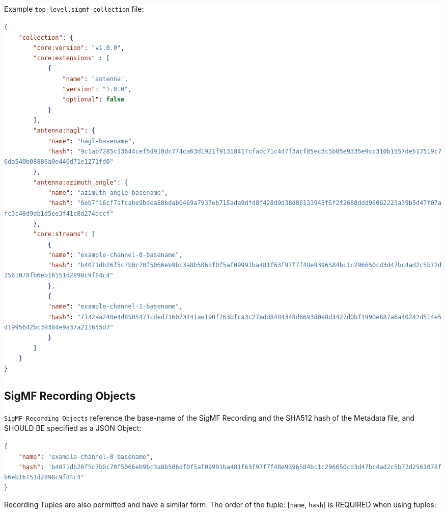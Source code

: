 Example `top-level.sigmf-collection` file:

```JSON
{
    "collection": {
        "core:version": "v1.0.0",
        "core:extensions" : [
            {
                "name": "antenna",
                "version": "1.0.0",
                "optional": false
            }
        ],
        "antenna:hagl": {
            "name": "hagl-basename",
            "hash": "9c1ab7285c13644cef5d910dc774ca63d1921f91318417cfadc71c4d7f3acf85ec3c5b05e9335e9cc310b1557de517519c76da540b08886a0e440d71e1271fd0"
        },
        "antenna:azimuth_angle": {
            "name": "azimuth-angle-basename",
            "hash": "6eb7f16cf7afcabe9bdea88bdab0469a7937eb715ada9dfd8f428d9d38d86133945f5f2f2688ddd96062223a39b5d47f07afc3c48d9db1d5ee3f41c8d274dccf"
        },
        "core:streams": [
            {
            "name": "example-channel-0-basename",
            "hash": "b4071db26f5c7b0c70f5066eb9bc3a8b506df0f5af09991ba481f63f97f7f48e9396584bc1c296650cd3d47bc4ad2c5b72d2561078fb6eb16151d2898c9f84c4"
            },
            {
            "name": "example-channel-1-basename",
            "hash": "7132aa240e4d8505471cded716073141ae190f763bfca3c27edd8484348d6693d0e8d3427d0bf1990e687a6a40242d514e5d1995642bc39384e9a37a211655d7"
            }
        ]
    }
}
```

## SigMF Recording Objects

`SigMF Recording Objects` reference the base-name of the SigMF Recording and the
SHA512 hash of the Metadata file, and SHOULD BE specified as a JSON Object:

```JSON
{
    "name": "example-channel-0-basename",
    "hash": "b4071db26f5c7b0c70f5066eb9bc3a8b506df0f5af09991ba481f63f97f7f48e9396584bc1c296650cd3d47bc4ad2c5b72d2561078fb6eb16151d2898c9f84c4"
}
```

Recording Tuples are also permitted and have a similar form. The order of
the tuple: [`name`, `hash`] is REQUIRED when using tuples:
